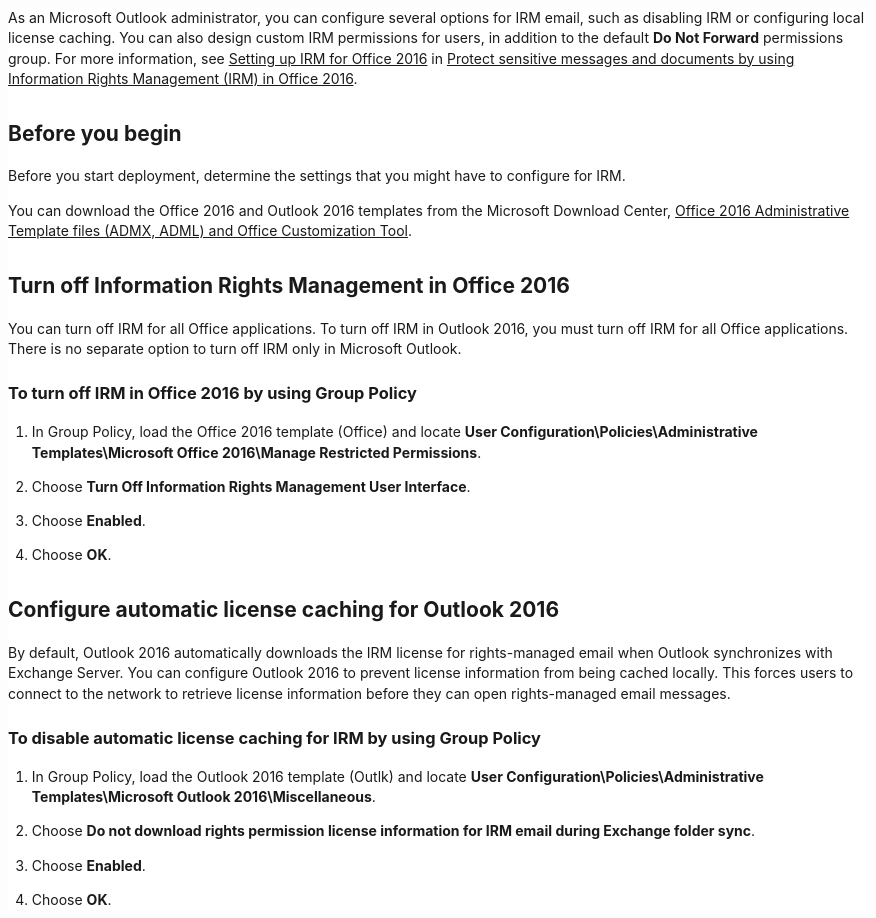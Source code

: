 As an Microsoft Outlook administrator, you can configure several options for IRM email, such as disabling IRM or configuring local license caching. You can also design custom IRM permissions for users, in addition to the default **Do Not Forward** permissions group. For more information, see [Setting up IRM for Office 2016](protect-sensitive-messages-and-documents-by-using-irm-in-office.md#BKMK_SettingUpIRM) in [Protect sensitive messages and documents by using Information Rights Management (IRM) in Office 2016](protect-sensitive-messages-and-documents-by-using-irm-in-office.md).
  
<a name="BKMK_BeforeYouBegin"> </a>

## Before you begin

Before you start deployment, determine the settings that you might have to configure for IRM.
  
You can download the Office 2016 and Outlook 2016 templates from the Microsoft Download Center, [Office 2016 Administrative Template files (ADMX, ADML) and Office Customization Tool](https://go.microsoft.com/fwlink/p/?LinkID=626001).
  
<a name="BKMK_TurnOffIRM"> </a>

## Turn off Information Rights Management in Office 2016

You can turn off IRM for all Office applications. To turn off IRM in Outlook 2016, you must turn off IRM for all Office applications. There is no separate option to turn off IRM only in Microsoft Outlook.
  
### To turn off IRM in Office 2016 by using Group Policy

1. In Group Policy, load the Office 2016 template (Office) and locate **User Configuration\Policies\Administrative Templates\Microsoft Office 2016\Manage Restricted Permissions**.
    
2. Choose **Turn Off Information Rights Management User Interface**.
    
3. Choose **Enabled**.
    
4. Choose **OK**.
    
<a name="BKMK_ConfigureAutomaticLicenseCaching"> </a>

## Configure automatic license caching for Outlook 2016


By default, Outlook 2016 automatically downloads the IRM license for rights-managed email when Outlook synchronizes with Exchange Server. You can configure Outlook 2016 to prevent license information from being cached locally. This forces users to connect to the network to retrieve license information before they can open rights-managed email messages.
  
### To disable automatic license caching for IRM by using Group Policy

1. In Group Policy, load the Outlook 2016 template (Outlk) and locate **User Configuration\Policies\Administrative Templates\Microsoft Outlook 2016\Miscellaneous**.
    
2. Choose **Do not download rights permission license information for IRM email during Exchange folder sync**.
    
3. Choose **Enabled**.
    
4. Choose **OK**.
    


